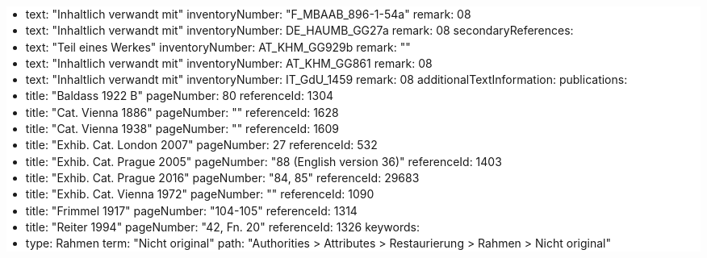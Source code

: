  - 
   text: "Inhaltlich verwandt mit"
  inventoryNumber: "F_MBAAB_896-1-54a"
  remark: 08
 - 
   text: "Inhaltlich verwandt mit"
  inventoryNumber: DE_HAUMB_GG27a
  remark: 08
secondaryReferences: 
 - 
   text: "Teil eines Werkes"
  inventoryNumber: AT_KHM_GG929b
  remark: ""
 - 
   text: "Inhaltlich verwandt mit"
  inventoryNumber: AT_KHM_GG861
  remark: 08
 - 
   text: "Inhaltlich verwandt mit"
  inventoryNumber: IT_GdU_1459
  remark: 08
additionalTextInformation: 
publications: 
 - 
   title: "Baldass 1922 B"
  pageNumber: 80
  referenceId: 1304
 - 
   title: "Cat. Vienna 1886"
  pageNumber: ""
  referenceId: 1628
 - 
   title: "Cat. Vienna 1938"
  pageNumber: ""
  referenceId: 1609
 - 
   title: "Exhib. Cat. London 2007"
  pageNumber: 27
  referenceId: 532
 - 
   title: "Exhib. Cat. Prague 2005"
  pageNumber: "88 (English version 36)"
  referenceId: 1403
 - 
   title: "Exhib. Cat. Prague 2016"
  pageNumber: "84, 85"
  referenceId: 29683
 - 
   title: "Exhib. Cat. Vienna 1972"
  pageNumber: ""
  referenceId: 1090
 - 
   title: "Frimmel 1917"
  pageNumber: "104-105"
  referenceId: 1314
 - 
   title: "Reiter 1994"
  pageNumber: "42, Fn. 20"
  referenceId: 1326
keywords: 
 - 
   type: Rahmen
  term: "Nicht original"
  path: "Authorities > Attributes > Restaurierung > Rahmen > Nicht original"